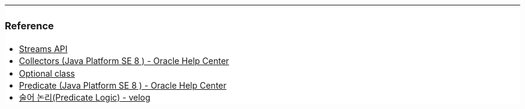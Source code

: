 
---

### Reference

- [Streams API](https://www.geeksforgeeks.org/stream-in-java/)
- [Collectors (Java Platform SE 8 ) - Oracle Help Center](https://docs.oracle.com/javase/8/docs/api/java/util/stream/Collectors.html)
- [Optional class](https://www.geeksforgeeks.org/java-8-optional-class/)
- [Predicate (Java Platform SE 8 ) - Oracle Help Center](https://docs.oracle.com/javase/8/docs/api/java/util/function/Predicate.html)
- [술어 논리(Predicate Logic) - velog](https://velog.io/@mdev97/술어-논리Predicate-Logic)